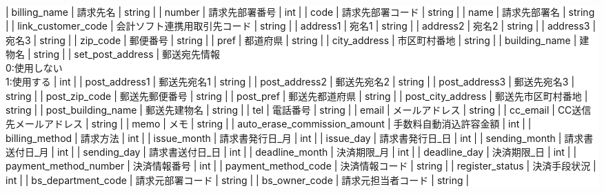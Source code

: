 | billing_name                            | 請求先名                                      | string   |
| number                                  | 請求先部署番号                                | int      |
| code                                    | 請求先部署コード                              | string   |
| name                                    | 請求先部署名                                  | string   |
| link_customer_code                      | 会計ソフト連携用取引先コード                   | string   |
| address1                                | 宛名1                                        | string   |
| address2                                | 宛名2                                        | string   |
| address3                                | 宛名3                                        | string   |
| zip_code                                | 郵便番号                                     | string   |
| pref                                    | 都道府県                                     | string   |
| city_address                            | 市区町村番地                                 | string   |
| building_name                           | 建物名                                       | string   |
| set_post_address                        | 郵送宛先情報 <br> 0:使用しない <br> 1:使用する | int      |
| post_address1                           | 郵送先宛名1                                  | string   |
| post_address2                           | 郵送先宛名2                                  | string   |
| post_address3                           | 郵送先宛名3                                  | string   |
| post_zip_code                           | 郵送先郵便番号                               | string   |
| post_pref                               | 郵送先都道府県                               | string   |
| post_city_address                       | 郵送先市区町村番地                           | string   |
| post_building_name                      | 郵送先建物名                                | string   |
| tel                                     | 電話番号                                    | string   |
| email                                   | メールアドレス                               | string   |
| cc_email                                | CC送信先メールアドレス                       | string   |
| memo                                    | メモ                                       | string   |
| auto_erase_commission_amount            | 手数料自動消込許容金額                       | int      |
| billing_method                          | 請求方法                                    | int      |
| issue_month                             | 請求書発行日_月                             | int      |
| issue_day                               | 請求書発行日_日                             | int      |
| sending_month                           | 請求書送付日_月                             | int      |
| sending_day                             | 請求書送付日_日                             | int      |
| deadline_month                          | 決済期限_月                                 | int      |
| deadline_day                            | 決済期限_日                                 | int      |
| payment_method_number                   | 決済情報番号                                | int      |
| payment_method_code                     | 決済情報コード                              | string   |
| register_status                         | 決済手段状況                                | int      |
| bs_department_code                      | 請求元部署コード                            | string   |
| bs_owner_code                           | 請求元担当者コード                          | string   |